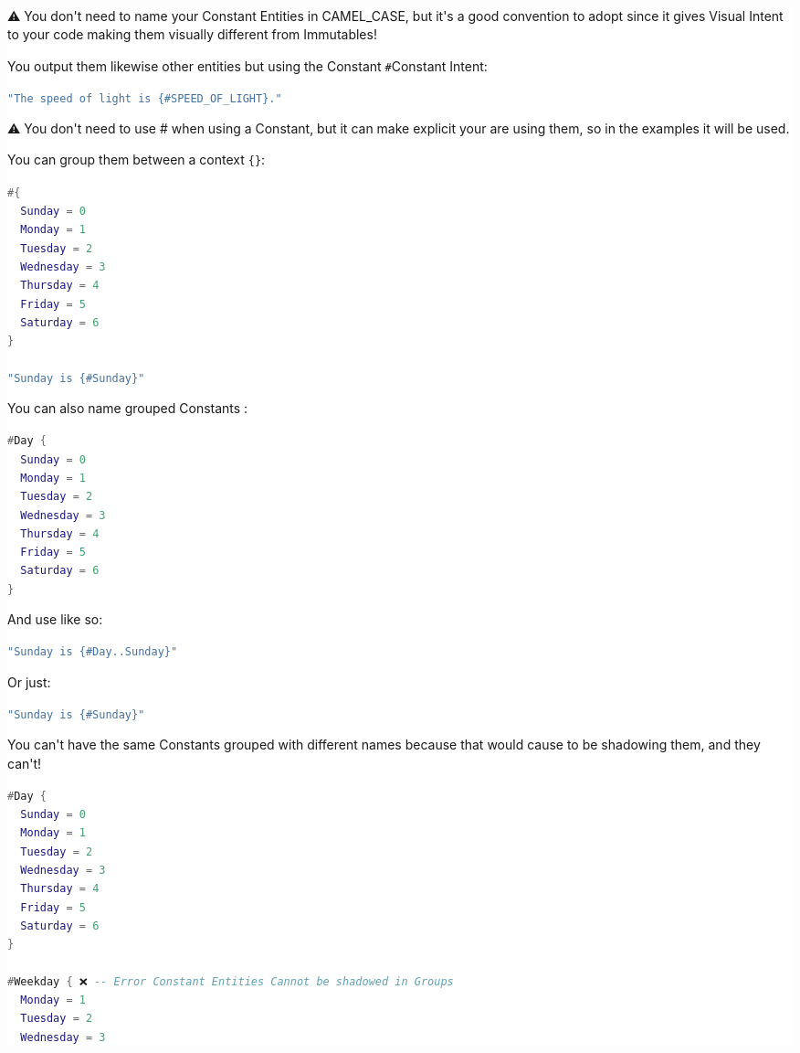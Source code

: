 ⚠️ You don't need to name your Constant Entities in CAMEL_CASE, but it's a good convention to adopt since it gives Visual Intent to your code making them visually different from Immutables!

You output them likewise other entities but using the Constant `#`Constant Intent:

```lua
"The speed of light is {#SPEED_OF_LIGHT}."
```

⚠️ You don't need to use # when using a Constant, but it can make explicit your are using them, so in the examples it will be used.

You can group them between a context `{}`:

```lua
#{
  Sunday = 0
  Monday = 1
  Tuesday = 2
  Wednesday = 3
  Thursday = 4
  Friday = 5
  Saturday = 6
}

"Sunday is {#Sunday}"
```

You can also name grouped Constants :

```lua
#Day {
  Sunday = 0
  Monday = 1
  Tuesday = 2
  Wednesday = 3
  Thursday = 4
  Friday = 5
  Saturday = 6
}
```

And use like so:

```lua
"Sunday is {#Day..Sunday}"
```

Or just:

```lua
"Sunday is {#Sunday}"
```

You can't have the same Constants grouped with different names because that would cause to be shadowing them, and they can't!

```lua
#Day {
  Sunday = 0
  Monday = 1
  Tuesday = 2
  Wednesday = 3
  Thursday = 4
  Friday = 5
  Saturday = 6
}

#Weekday { ❌ -- Error Constant Entities Cannot be shadowed in Groups
  Monday = 1
  Tuesday = 2
  Wednesday = 3
```